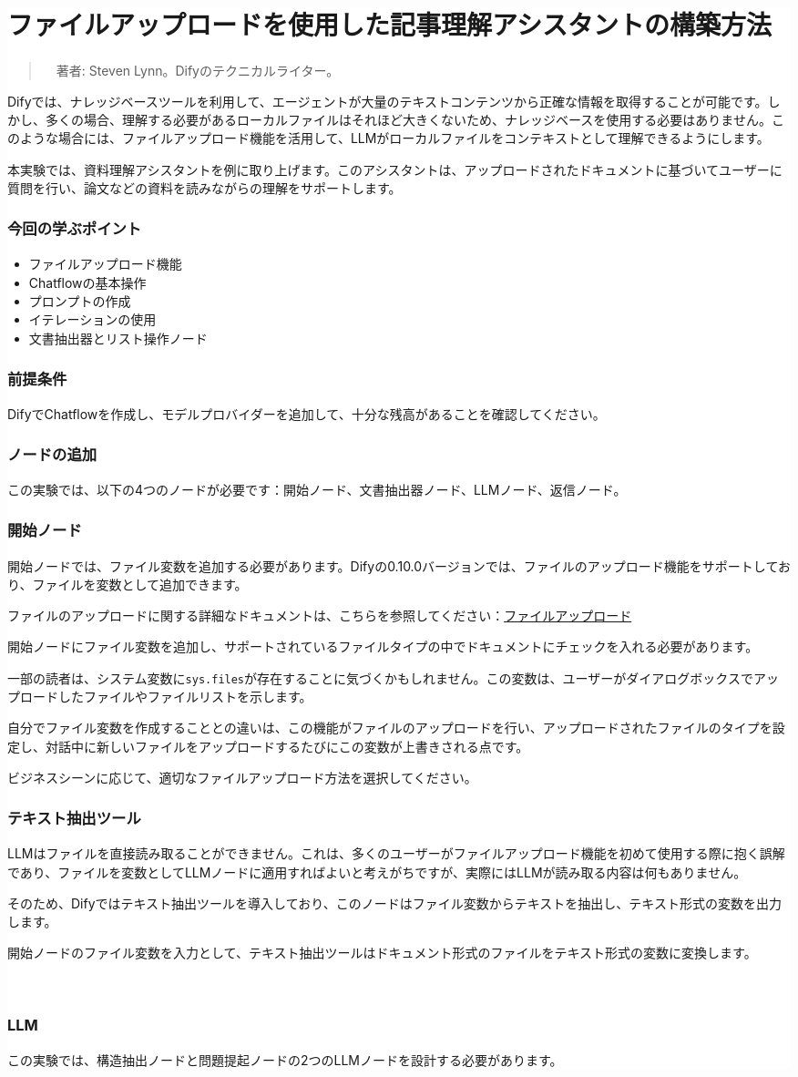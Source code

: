 # ファイルアップロードを使用した記事理解アシスタントの構築方法

>　著者: Steven Lynn。Difyのテクニカルライター。

Difyでは、ナレッジベースツールを利用して、エージェントが大量のテキストコンテンツから正確な情報を取得することが可能です。しかし、多くの場合、理解する必要があるローカルファイルはそれほど大きくないため、ナレッジベースを使用する必要はありません。このような場合には、ファイルアップロード機能を活用して、LLMがローカルファイルをコンテキストとして理解できるようにします。

本実験では、資料理解アシスタントを例に取り上げます。このアシスタントは、アップロードされたドキュメントに基づいてユーザーに質問を行い、論文などの資料を読みながらの理解をサポートします。

### 今回の学ぶポイント

* ファイルアップロード機能
* Chatflowの基本操作
* プロンプトの作成
* イテレーションの使用
* 文書抽出器とリスト操作ノード

### **前提条件**

DifyでChatflowを作成し、モデルプロバイダーを追加して、十分な残高があることを確認してください。

### **ノードの追加**

この実験では、以下の4つのノードが必要です：開始ノード、文書抽出器ノード、LLMノード、返信ノード。

### **開始ノード**

開始ノードでは、ファイル変数を追加する必要があります。Difyの0.10.0バージョンでは、ファイルのアップロード機能をサポートしており、ファイルを変数として追加できます。

ファイルのアップロードに関する詳細なドキュメントは、こちらを参照してください：[ファイルアップロード](../../guides/workflow/file-upload.md)

開始ノードにファイル変数を追加し、サポートされているファイルタイプの中でドキュメントにチェックを入れる必要があります。

一部の読者は、システム変数に`sys.files`が存在することに気づくかもしれません。この変数は、ユーザーがダイアログボックスでアップロードしたファイルやファイルリストを示します。

自分でファイル変数を作成することとの違いは、この機能がファイルのアップロードを行い、アップロードされたファイルのタイプを設定し、対話中に新しいファイルをアップロードするたびにこの変数が上書きされる点です。

ビジネスシーンに応じて、適切なファイルアップロード方法を選択してください。

### **テキスト抽出ツール**

LLMはファイルを直接読み取ることができません。これは、多くのユーザーがファイルアップロード機能を初めて使用する際に抱く誤解であり、ファイルを変数としてLLMノードに適用すればよいと考えがちですが、実際にはLLMが読み取る内容は何もありません。

そのため、Difyではテキスト抽出ツールを導入しており、このノードはファイル変数からテキストを抽出し、テキスト形式の変数を出力します。

開始ノードのファイル変数を入力として、テキスト抽出ツールはドキュメント形式のファイルをテキスト形式の変数に変換します。

<figure><img src="../../../en/.gitbook/assets/截屏2024-10-21 15.21.21.png" alt=""><figcaption></figcaption></figure>

### **LLM**

この実験では、構造抽出ノードと問題提起ノードの2つのLLMノードを設計する必要があります。
